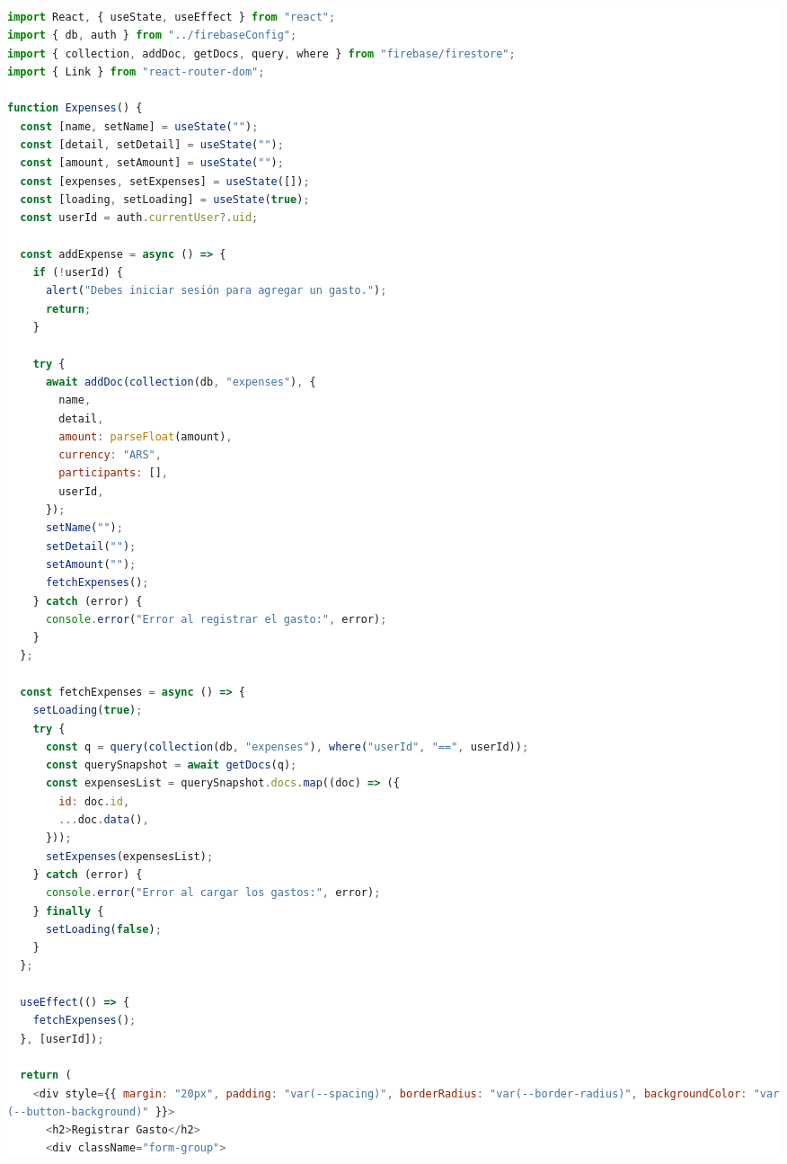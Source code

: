 ```javascript
import React, { useState, useEffect } from "react";
import { db, auth } from "../firebaseConfig";
import { collection, addDoc, getDocs, query, where } from "firebase/firestore";
import { Link } from "react-router-dom";

function Expenses() {
  const [name, setName] = useState("");
  const [detail, setDetail] = useState("");
  const [amount, setAmount] = useState("");
  const [expenses, setExpenses] = useState([]);
  const [loading, setLoading] = useState(true);
  const userId = auth.currentUser?.uid;

  const addExpense = async () => {
    if (!userId) {
      alert("Debes iniciar sesión para agregar un gasto.");
      return;
    }
    
    try {
      await addDoc(collection(db, "expenses"), {
        name,
        detail,
        amount: parseFloat(amount),
        currency: "ARS",
        participants: [],
        userId,
      });
      setName("");
      setDetail("");
      setAmount("");
      fetchExpenses();
    } catch (error) {
      console.error("Error al registrar el gasto:", error);
    }
  };

  const fetchExpenses = async () => {
    setLoading(true);
    try {
      const q = query(collection(db, "expenses"), where("userId", "==", userId));
      const querySnapshot = await getDocs(q);
      const expensesList = querySnapshot.docs.map((doc) => ({
        id: doc.id,
        ...doc.data(),
      }));
      setExpenses(expensesList);
    } catch (error) {
      console.error("Error al cargar los gastos:", error);
    } finally {
      setLoading(false);
    }
  };

  useEffect(() => {
    fetchExpenses();
  }, [userId]);

  return (
    <div style={{ margin: "20px", padding: "var(--spacing)", borderRadius: "var(--border-radius)", backgroundColor: "var(--button-background)" }}>
      <h2>Registrar Gasto</h2>
      <div className="form-group">
```